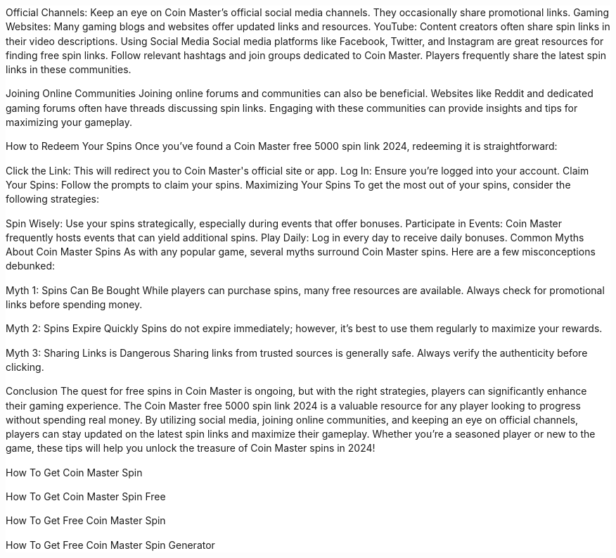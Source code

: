 Official Channels: Keep an eye on Coin Master’s official social media channels. They occasionally share promotional links.
Gaming Websites: Many gaming blogs and websites offer updated links and resources.
YouTube: Content creators often share spin links in their video descriptions.
Using Social Media
Social media platforms like Facebook, Twitter, and Instagram are great resources for finding free spin links. Follow relevant hashtags and join groups dedicated to Coin Master. Players frequently share the latest spin links in these communities.

Joining Online Communities
Joining online forums and communities can also be beneficial. Websites like Reddit and dedicated gaming forums often have threads discussing spin links. Engaging with these communities can provide insights and tips for maximizing your gameplay.

How to Redeem Your Spins
Once you’ve found a Coin Master free 5000 spin link 2024, redeeming it is straightforward:

Click the Link: This will redirect you to Coin Master's official site or app.
Log In: Ensure you’re logged into your account.
Claim Your Spins: Follow the prompts to claim your spins.
Maximizing Your Spins
To get the most out of your spins, consider the following strategies:

Spin Wisely: Use your spins strategically, especially during events that offer bonuses.
Participate in Events: Coin Master frequently hosts events that can yield additional spins.
Play Daily: Log in every day to receive daily bonuses.
Common Myths About Coin Master Spins
As with any popular game, several myths surround Coin Master spins. Here are a few misconceptions debunked:

Myth 1: Spins Can Be Bought
While players can purchase spins, many free resources are available. Always check for promotional links before spending money.

Myth 2: Spins Expire Quickly
Spins do not expire immediately; however, it’s best to use them regularly to maximize your rewards.

Myth 3: Sharing Links is Dangerous
Sharing links from trusted sources is generally safe. Always verify the authenticity before clicking.

Conclusion
The quest for free spins in Coin Master is ongoing, but with the right strategies, players can significantly enhance their gaming experience. The Coin Master free 5000 spin link 2024 is a valuable resource for any player looking to progress without spending real money. By utilizing social media, joining online communities, and keeping an eye on official channels, players can stay updated on the latest spin links and maximize their gameplay. Whether you’re a seasoned player or new to the game, these tips will help you unlock the treasure of Coin Master spins in 2024!

How To Get Coin Master Spin

How To Get Coin Master Spin Free

How To Get Free Coin Master Spin

How To Get Free Coin Master Spin Generator
